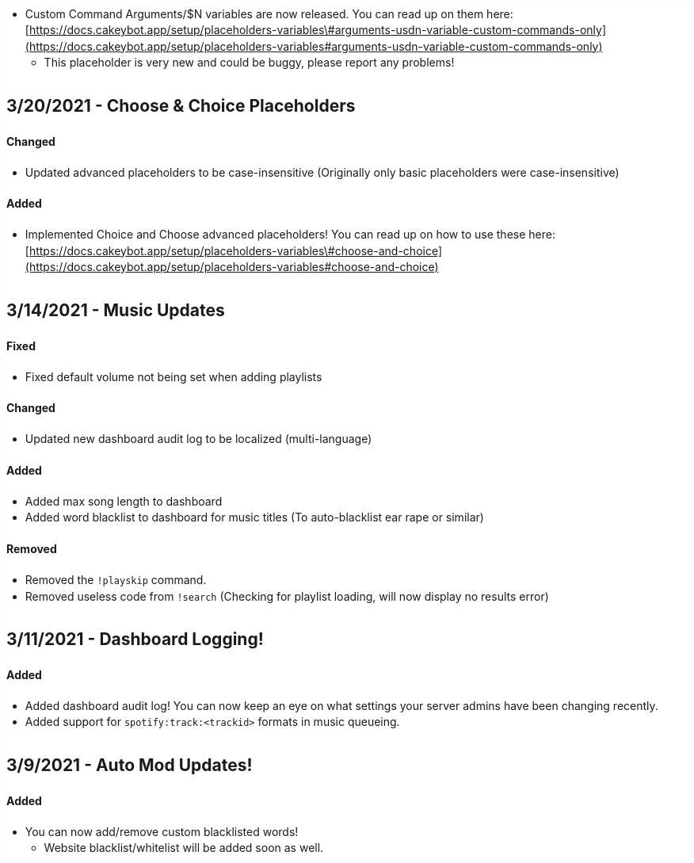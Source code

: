 * Custom Command Arguments/$N variables are now released. You can read up on them here: [https://docs.cakeybot.app/setup/placeholders-variables\#arguments-usdn-variable-custom-commands-only](https://docs.cakeybot.app/setup/placeholders-variables#arguments-usdn-variable-custom-commands-only)
  * This placeholder is very new and could be buggy, please report any problems!

## 3/20/2021 - Choose & Choice Placeholders

#### Changed

* Updated advanced placeholders to be case-insensitive \(Originally only basic placeholders were case-insensitive\)

#### Added

* Implemented Choice and Choose advanced placeholders! You can read up on how to use these here: [https://docs.cakeybot.app/setup/placeholders-variables\#choose-and-choice](https://docs.cakeybot.app/setup/placeholders-variables#choose-and-choice)

## 3/14/2021 - Music Updates

#### Fixed

* Fixed default volume not being set when adding playlists

#### Changed

* Updated new dashboard audit log to be localized \(multi-language\)

#### Added

* Added max song length to dashboard
* Added word blacklist to dashboard for music titles \(To auto-blacklist ear rape or similar\)

#### Removed

* Removed the `!playskip` command.
* Removed useless code from `!search` \(Checking for playlist loading, will now display no results error\)

## 3/11/2021 - Dashboard Logging!

#### Added

* Added dashboard audit log! You can now keep an eye on what settings your server admins have been changing recently.
* Added support for `spotify:track:<trackid>` formats in music queueing.

## 3/9/2021 - Auto Mod Updates!

#### Added

* You can now add/remove custom blacklisted words!
  * Website blacklist/whitelist will be added soon as well.
